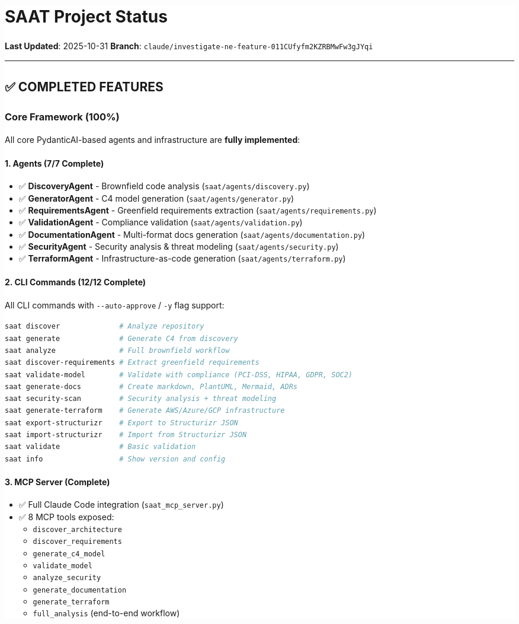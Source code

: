 # SAAT Project Status

**Last Updated**: 2025-10-31
**Branch**: `claude/investigate-ne-feature-011CUfyfm2KZRBMwFw3gJYqi`

---

## ✅ COMPLETED FEATURES

### Core Framework (100%)
All core PydanticAI-based agents and infrastructure are **fully implemented**:

#### 1. **Agents** (7/7 Complete)
- ✅ **DiscoveryAgent** - Brownfield code analysis (`saat/agents/discovery.py`)
- ✅ **GeneratorAgent** - C4 model generation (`saat/agents/generator.py`)
- ✅ **RequirementsAgent** - Greenfield requirements extraction (`saat/agents/requirements.py`)
- ✅ **ValidationAgent** - Compliance validation (`saat/agents/validation.py`)
- ✅ **DocumentationAgent** - Multi-format docs generation (`saat/agents/documentation.py`)
- ✅ **SecurityAgent** - Security analysis & threat modeling (`saat/agents/security.py`)
- ✅ **TerraformAgent** - Infrastructure-as-code generation (`saat/agents/terraform.py`)

#### 2. **CLI Commands** (12/12 Complete)
All CLI commands with `--auto-approve` / `-y` flag support:

```bash
saat discover              # Analyze repository
saat generate              # Generate C4 from discovery
saat analyze               # Full brownfield workflow
saat discover-requirements # Extract greenfield requirements
saat validate-model        # Validate with compliance (PCI-DSS, HIPAA, GDPR, SOC2)
saat generate-docs         # Create markdown, PlantUML, Mermaid, ADRs
saat security-scan         # Security analysis + threat modeling
saat generate-terraform    # Generate AWS/Azure/GCP infrastructure
saat export-structurizr    # Export to Structurizr JSON
saat import-structurizr    # Import from Structurizr JSON
saat validate              # Basic validation
saat info                  # Show version and config
```

#### 3. **MCP Server** (Complete)
- ✅ Full Claude Code integration (`saat_mcp_server.py`)
- ✅ 8 MCP tools exposed:
  - `discover_architecture`
  - `discover_requirements`
  - `generate_c4_model`
  - `validate_model`
  - `analyze_security`
  - `generate_documentation`
  - `generate_terraform`
  - `full_analysis` (end-to-end workflow)

